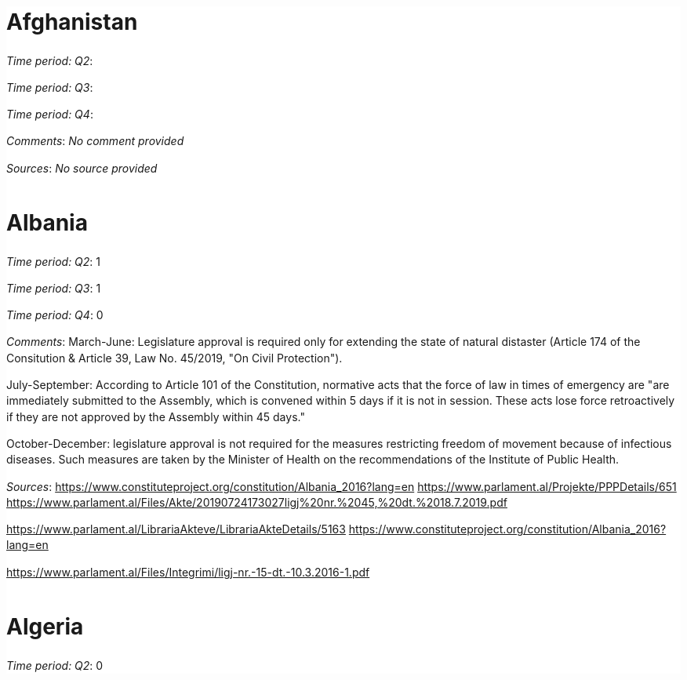 


# Afghanistan 
*Time period: Q2*: 

 
*Time period: Q3*: 

 
*Time period: Q4*: 

 

*Comments*:
*No comment provided* 

*Sources*:
*No source provided*



# Albania 
*Time period: Q2*: 1

 
*Time period: Q3*: 1

 
*Time period: Q4*: 0

 

*Comments*:
 March-June: Legislature approval is required only for extending the state of natural distaster (Article 174 of the Consitution &  Article 39,  Law No. 45/2019, "On Civil Protection").

July-September: According to Article 101 of the Constitution, normative acts that the force of law in times of emergency are "are immediately submitted to the Assembly, which is convened within 5 days if it is not in session. These acts lose force retroactively if they are not approved by the Assembly within 45 days."

October-December: legislature approval is not required for the measures restricting freedom of movement because of infectious diseases. Such measures are taken by the Minister of Health on the recommendations of the Institute of Public Health. 

*Sources*:
 https://www.constituteproject.org/constitution/Albania_2016?lang=en
https://www.parlament.al/Projekte/PPPDetails/651
https://www.parlament.al/Files/Akte/20190724173027ligj%20nr.%2045,%20dt.%2018.7.2019.pdf

https://www.parlament.al/LibrariaAkteve/LibrariaAkteDetails/5163
https://www.constituteproject.org/constitution/Albania_2016?lang=en

https://www.parlament.al/Files/Integrimi/ligj-nr.-15-dt.-10.3.2016-1.pdf



# Algeria 
*Time period: Q2*: 0
